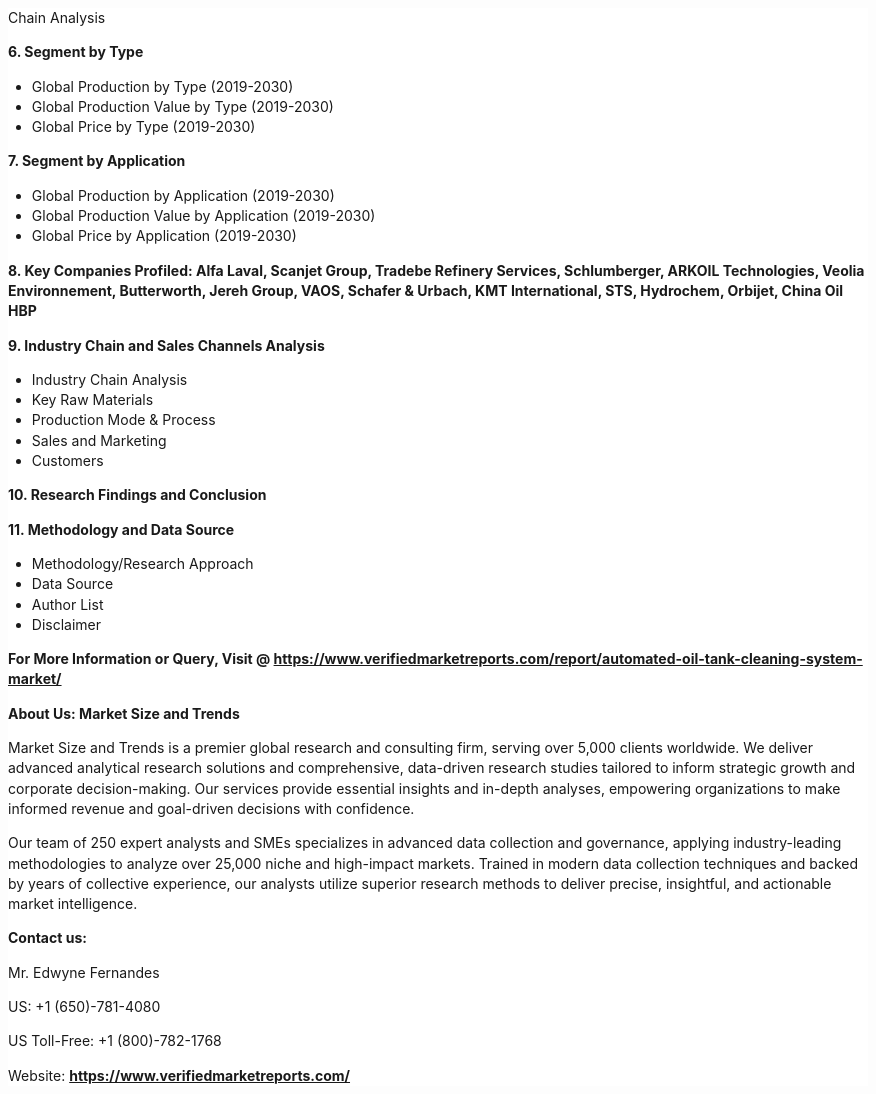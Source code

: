 Chain Analysis&nbsp;</li></ul><p><strong>6. Segment by Type</strong></p><ul><li>Global Production by Type (2019-2030)</li><li>Global Production Value by Type (2019-2030)</li><li>Global Price by Type (2019-2030)</li></ul><p><strong>7. Segment by Application</strong></p><ul><li>Global Production by Application (2019-2030)</li><li>Global Production Value by Application (2019-2030)</li><li>Global Price by Application (2019-2030)</li></ul><p><strong>8. Key Companies Profiled: Alfa Laval, Scanjet Group, Tradebe Refinery Services, Schlumberger, ARKOIL Technologies, Veolia Environnement, Butterworth, Jereh Group, VAOS, Schafer & Urbach, KMT International, STS, Hydrochem, Orbijet, China Oil HBP</strong></p><p><strong>9. Industry Chain and Sales Channels Analysis</strong></p><ul><li>Industry Chain Analysis</li><li>Key Raw Materials</li><li>Production Mode &amp; Process</li><li>Sales and Marketing</li><li>Customers</li></ul><p><strong>10. Research Findings and Conclusion</strong></p><p><strong>11. Methodology and Data Source</strong></p><ul><li>Methodology/Research Approach</li><li>Data Source</li><li>Author List</li><li>Disclaimer</li></ul></p><p><strong>For More Information or Query, Visit @ <a href="https://www.verifiedmarketreports.com/report/automated-oil-tank-cleaning-system-market/">https://www.verifiedmarketreports.com/report/automated-oil-tank-cleaning-system-market/</a></strong></p><p><strong>About Us: Market Size and Trends</strong></p><p>Market Size and Trends is a premier global research and consulting firm, serving over 5,000 clients worldwide. We deliver advanced analytical research solutions and comprehensive, data-driven research studies tailored to inform strategic growth and corporate decision-making. Our services provide essential insights and in-depth analyses, empowering organizations to make informed revenue and goal-driven decisions with confidence.</p><p>Our team of 250 expert analysts and SMEs specializes in advanced data collection and governance, applying industry-leading methodologies to analyze over 25,000 niche and high-impact markets. Trained in modern data collection techniques and backed by years of collective experience, our analysts utilize superior research methods to deliver precise, insightful, and actionable market intelligence.</p><p><strong>Contact us:</strong></p><p>Mr. Edwyne Fernandes</p><p>US: +1 (650)-781-4080</p><p>US Toll-Free: +1 (800)-782-1768</p><p>Website: <strong><a href="https://www.verifiedmarketreports.com/">https://www.verifiedmarketreports.com/</a></strong></p>
